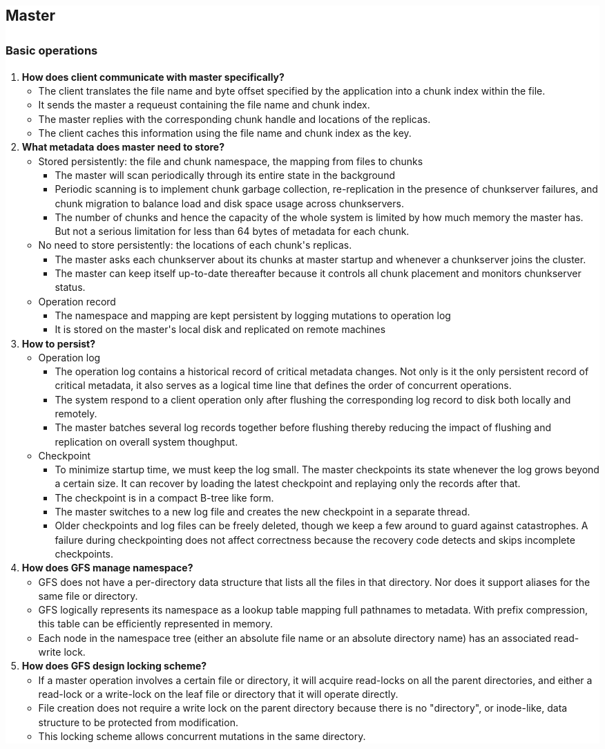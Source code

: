 ## Master

### Basic operations

1. **How does client communicate with master specifically?**
   - The client translates the file name and byte offset specified by the application into a chunk index within the file. 
   - It sends the master a requeust containing the file name and chunk index. 
   - The master replies with the corresponding chunk handle and locations of the replicas. 
   - The client caches this information using the file name and chunk index as the key. 
2. **What metadata does master need to store?**
   - Stored persistently: the file and chunk namespace, the mapping from files to chunks
     - The master will scan periodically through its entire state in the background
     - Periodic scanning is to implement chunk garbage collection, re-replication in the presence of chunkserver failures, and chunk migration to balance load and disk space usage across chunkservers. 
     - The number of chunks and hence the capacity of the whole system is limited by how much memory the master has. But not a serious limitation for less than $64$ bytes of metadata for each chunk. 
   - No need to store persistently: the locations of each chunk's replicas. 
     - The master asks each chunkserver about its chunks at master startup and whenever a chunkserver joins the cluster. 
     - The master can keep itself up-to-date thereafter because it controls all chunk placement and monitors chunkserver status. 
   - Operation record
     - The namespace and mapping are kept persistent by logging mutations to operation log
     - It is stored on the master's local disk and replicated on remote machines
3. **How to persist?**
   - Operation log
     - The operation log contains a historical record of critical metadata changes. Not only is it the only persistent record of critical metadata, it also serves as a logical time line that defines the order of concurrent operations. 
     - The system respond to a client operation only after flushing the corresponding log record to disk both locally and remotely. 
     - The master batches several log records together before flushing thereby reducing the impact of flushing and replication on overall system thoughput. 
   - Checkpoint
     - To minimize startup time, we must keep the log small. The master checkpoints its state whenever the log grows beyond a certain size. It can recover by loading the latest checkpoint and replaying only the records after that. 
     - The checkpoint is in a compact B-tree like form. 
     - The master switches to a new log file and creates the new checkpoint in a separate thread. 
     - Older checkpoints and log files can be freely deleted, though we keep a few around to guard against catastrophes. A failure during checkpointing does not affect correctness because the recovery code detects and skips incomplete checkpoints. 
4. **How does GFS manage namespace?**
   - GFS does not have a per-directory data structure that lists all the files in that directory. Nor does it support aliases for the same file or directory. 
   - GFS logically represents its namespace as a lookup table mapping full pathnames to metadata. With prefix compression, this table can be efficiently represented in memory. 
   - Each node in the namespace tree (either an absolute file name or an absolute directory name) has an associated read-write lock. 
5. **How does GFS design locking scheme?**
   - If a master operation involves a certain file or directory, it will acquire read-locks on all the parent directories, and either a read-lock or a write-lock on the leaf file or directory that it will operate directly. 
   - File creation does not require a write lock on the parent directory because there is no "directory", or inode-like, data structure to be protected from modification. 
   - This locking scheme allows concurrent mutations in the same directory. 
